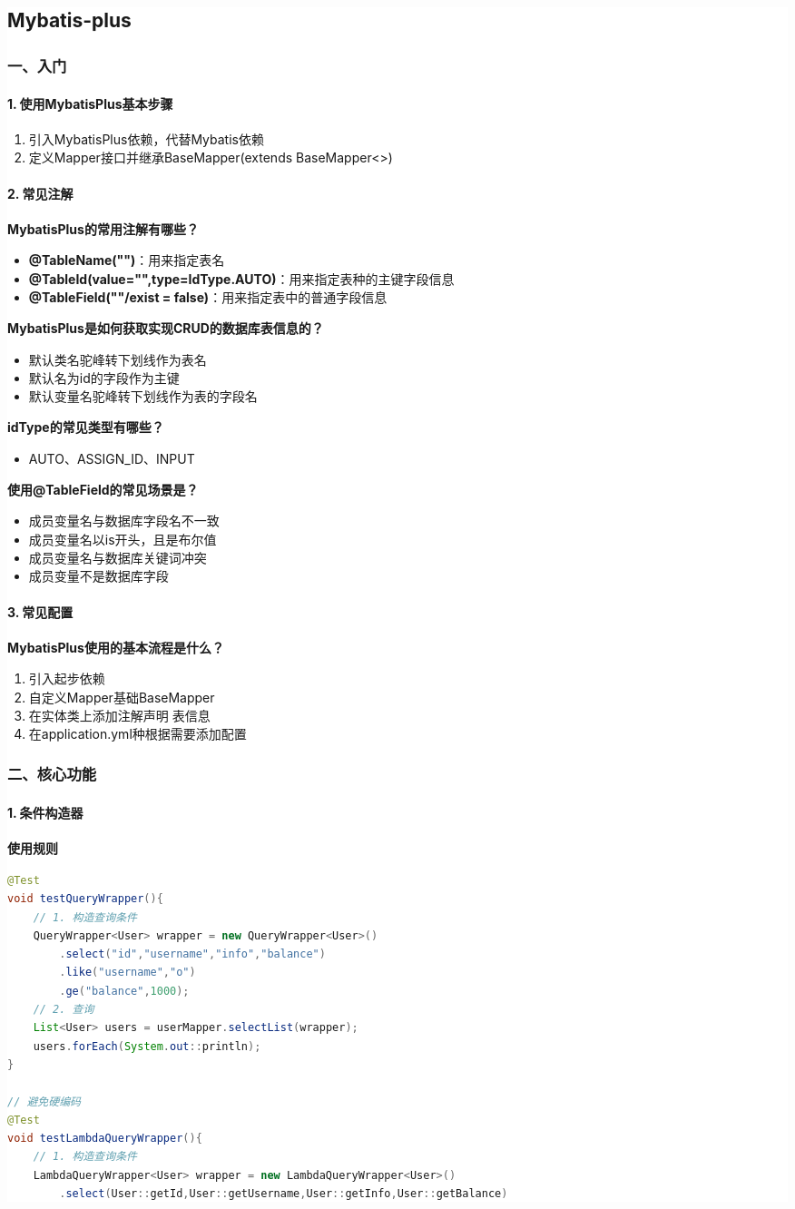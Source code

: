 ## Mybatis-plus


### 一、入门


#### 1. 使用MybatisPlus基本步骤

1. 引入MybatisPlus依赖，代替Mybatis依赖
2. 定义Mapper接口并继承BaseMapper(extends BaseMapper<>)


#### 2. 常见注解

**MybatisPlus的常用注解有哪些？**
- **@TableName("")**：用来指定表名
- **@TableId(value="",type=IdType.AUTO)**：用来指定表种的主键字段信息
- **@TableField(""/exist = false)**：用来指定表中的普通字段信息

**MybatisPlus是如何获取实现CRUD的数据库表信息的？**
- 默认类名驼峰转下划线作为表名
- 默认名为id的字段作为主键
- 默认变量名驼峰转下划线作为表的字段名

**idType的常见类型有哪些？**
- AUTO、ASSIGN_ID、INPUT

**使用@TableField的常见场景是？**
- 成员变量名与数据库字段名不一致
- 成员变量名以is开头，且是布尔值
- 成员变量名与数据库关键词冲突
- 成员变量不是数据库字段


#### 3. 常见配置

**MybatisPlus使用的基本流程是什么？**
1. 引入起步依赖
2. 自定义Mapper基础BaseMapper
3. 在实体类上添加注解声明 表信息
4. 在application.yml种根据需要添加配置


### 二、核心功能


#### 1. 条件构造器

**使用规则**
``` java
@Test
void testQueryWrapper(){
    // 1. 构造查询条件
    QueryWrapper<User> wrapper = new QueryWrapper<User>()
        .select("id","username","info","balance")
        .like("username","o")
        .ge("balance",1000);
    // 2. 查询
    List<User> users = userMapper.selectList(wrapper);
    users.forEach(System.out::println);
}

// 避免硬编码
@Test
void testLambdaQueryWrapper(){
    // 1. 构造查询条件
    LambdaQueryWrapper<User> wrapper = new LambdaQueryWrapper<User>()
        .select(User::getId,User::getUsername,User::getInfo,User::getBalance)
```